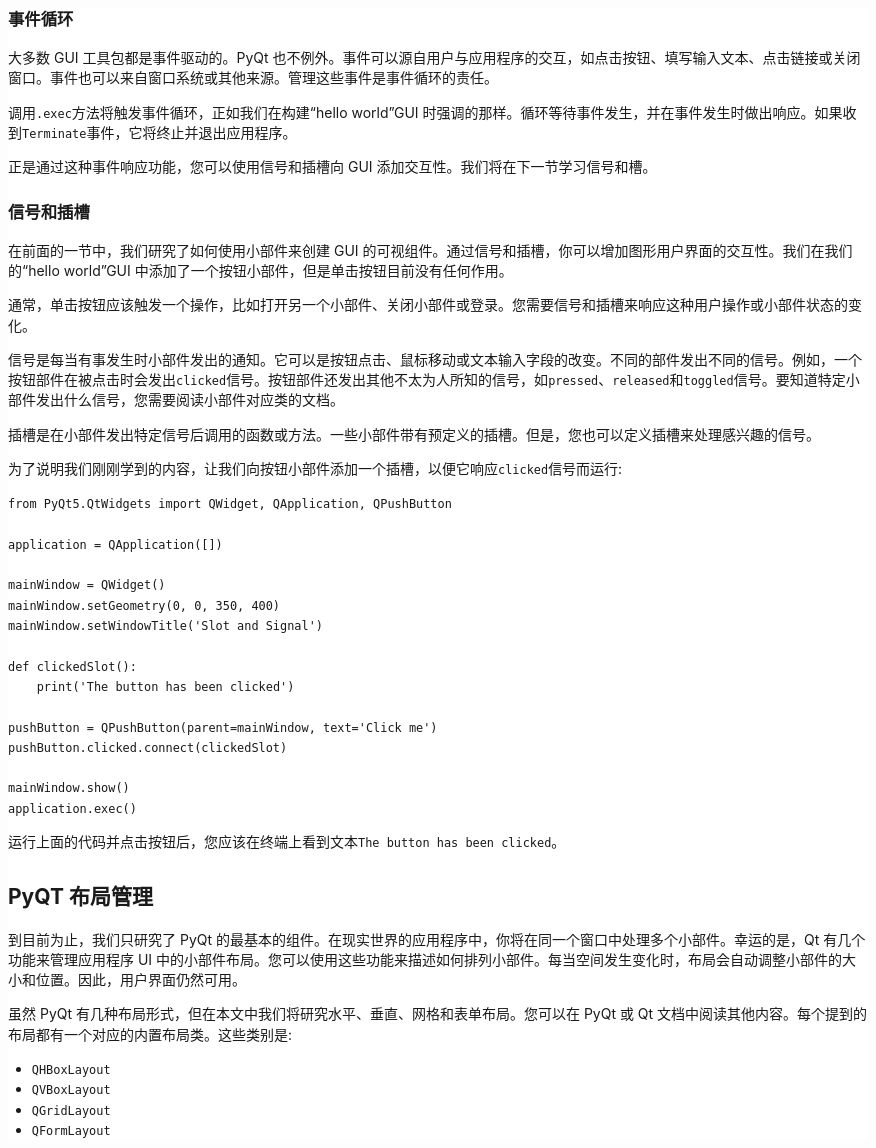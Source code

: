 ### 事件循环

大多数 GUI 工具包都是事件驱动的。PyQt 也不例外。事件可以源自用户与应用程序的交互，如点击按钮、填写输入文本、点击链接或关闭窗口。事件也可以来自窗口系统或其他来源。管理这些事件是事件循环的责任。

调用`.exec`方法将触发事件循环，正如我们在构建“hello world”GUI 时强调的那样。循环等待事件发生，并在事件发生时做出响应。如果收到`Terminate`事件，它将终止并退出应用程序。

正是通过这种事件响应功能，您可以使用信号和插槽向 GUI 添加交互性。我们将在下一节学习信号和槽。

### 信号和插槽

在前面的一节中，我们研究了如何使用小部件来创建 GUI 的可视组件。通过信号和插槽，你可以增加图形用户界面的交互性。我们在我们的“hello world”GUI 中添加了一个按钮小部件，但是单击按钮目前没有任何作用。

通常，单击按钮应该触发一个操作，比如打开另一个小部件、关闭小部件或登录。您需要信号和插槽来响应这种用户操作或小部件状态的变化。

信号是每当有事发生时小部件发出的通知。它可以是按钮点击、鼠标移动或文本输入字段的改变。不同的部件发出不同的信号。例如，一个按钮部件在被点击时会发出`clicked`信号。按钮部件还发出其他不太为人所知的信号，如`pressed`、`released`和`toggled`信号。要知道特定小部件发出什么信号，您需要阅读小部件对应类的文档。

插槽是在小部件发出特定信号后调用的函数或方法。一些小部件带有预定义的插槽。但是，您也可以定义插槽来处理感兴趣的信号。

为了说明我们刚刚学到的内容，让我们向按钮小部件添加一个插槽，以便它响应`clicked`信号而运行:

```
from PyQt5.QtWidgets import QWidget, QApplication, QPushButton

application = QApplication([])

mainWindow = QWidget()
mainWindow.setGeometry(0, 0, 350, 400)
mainWindow.setWindowTitle('Slot and Signal')

def clickedSlot():
    print('The button has been clicked')

pushButton = QPushButton(parent=mainWindow, text='Click me')
pushButton.clicked.connect(clickedSlot)

mainWindow.show()
application.exec()

```

运行上面的代码并点击按钮后，您应该在终端上看到文本`The button has been clicked`。

## PyQT 布局管理

到目前为止，我们只研究了 PyQt 的最基本的组件。在现实世界的应用程序中，你将在同一个窗口中处理多个小部件。幸运的是，Qt 有几个功能来管理应用程序 UI 中的小部件布局。您可以使用这些功能来描述如何排列小部件。每当空间发生变化时，布局会自动调整小部件的大小和位置。因此，用户界面仍然可用。

虽然 PyQt 有几种布局形式，但在本文中我们将研究水平、垂直、网格和表单布局。您可以在 PyQt 或 Qt 文档中阅读其他内容。每个提到的布局都有一个对应的内置布局类。这些类别是:

*   `QHBoxLayout`
*   `QVBoxLayout`
*   `QGridLayout`
*   `QFormLayout`
